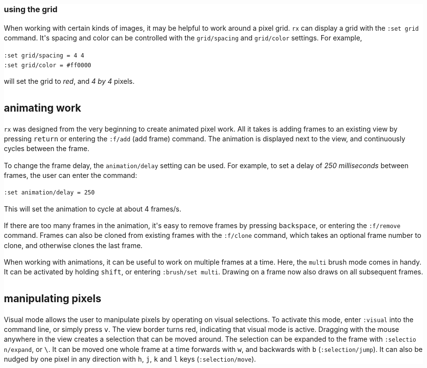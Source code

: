 ### using the grid

When working with certain kinds of images, it may be helpful to work around a
pixel grid. `rx` can display a grid with the `:set grid` command. It's spacing
and color can be controlled with the `grid/spacing` and `grid/color`
settings. For example,

    :set grid/spacing = 4 4
    :set grid/color = #ff0000

will set the grid to *red*, and *4 by 4* pixels.

## animating work

`rx` was designed from the very beginning to create animated pixel work. All it
takes is adding frames to an existing view by pressing <kbd>return</kbd> or entering
the `:f/add` (add frame) command. The animation is displayed next to the view,
and continuously cycles between the frame.

To change the frame delay, the `animation/delay` setting can be used. For example,
to set a delay of *250 milliseconds* between frames, the user can enter the command:

    :set animation/delay = 250

This will set the animation to cycle at about 4 frames/s.

If there are too many frames in the animation, it's easy to remove frames by
pressing <kbd>backspace</kbd>, or entering the `:f/remove` command. Frames can
also be cloned from existing frames with the `:f/clone` command, which takes an
optional frame number to clone, and otherwise clones the last frame.

When working with animations, it can be useful to work on multiple frames
at a time. Here, the `multi` brush mode comes in handy. It can be activated
by holding <kbd>shift</kbd>, or entering `:brush/set multi`. Drawing on a frame
now also draws on all subsequent frames.

## manipulating pixels

Visual mode allows the user to manipulate pixels by operating on visual
selections.  To activate this mode, enter `:visual` into the command line, or
simply press <kbd>v</kbd>.  The view border turns red, indicating that visual
mode is active. Dragging with the mouse anywhere in the view creates a
selection that can be moved around. The selection can be expanded to the frame
with `:selection/expand`, or <kbd>\\</kbd>. It can be moved one whole frame at
a time forwards with <kbd>w</kbd>, and backwards with <kbd>b</kbd>
(`:selection/jump`).  It can also be nudged by one pixel in any direction with
<kbd>h</kbd>, <kbd>j</kbd>, <kbd>k</kbd> and <kbd>l</kbd> keys
(`:selection/move`).

<video width="720" height="540">
  <source src="videos/manipulating.webm" type="video/webm"/>
  <source src="videos/manipulating.mp4" type="video/mp4"/>
</video>
